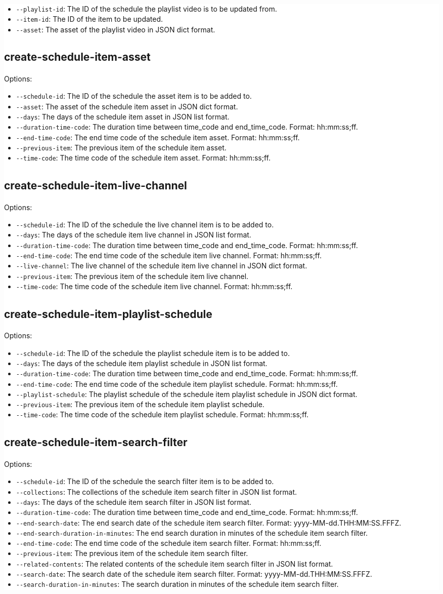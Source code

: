 - `--playlist-id`: The ID of the schedule the playlist video is to be updated from.
- `--item-id`: The ID of the item to be updated.
- `--asset`: The asset of the playlist video in JSON dict format.

## create-schedule-item-asset

Options:

- `--schedule-id`: The ID of the schedule the asset item is to be added to.
- `--asset`: The asset of the schedule item asset in JSON dict format.
- `--days`: The days of the schedule item asset in JSON list format.
- `--duration-time-code`: The duration time between time_code and end_time_code. Format: hh:mm:ss;ff.
- `--end-time-code`: The end time code of the schedule item asset. Format: hh:mm:ss;ff.
- `--previous-item`: The previous item of the schedule item asset.
- `--time-code`: The time code of the schedule item asset. Format: hh:mm:ss;ff.

## create-schedule-item-live-channel

Options:

- `--schedule-id`: The ID of the schedule the live channel item is to be added to.
- `--days`: The days of the schedule item live channel in JSON list format.
- `--duration-time-code`: The duration time between time_code and end_time_code. Format: hh:mm:ss;ff.
- `--end-time-code`: The end time code of the schedule item live channel. Format: hh:mm:ss;ff.
- `--live-channel`: The live channel of the schedule item live channel in JSON dict format.
- `--previous-item`: The previous item of the schedule item live channel.
- `--time-code`: The time code of the schedule item live channel. Format: hh:mm:ss;ff.

## create-schedule-item-playlist-schedule

Options:

- `--schedule-id`: The ID of the schedule the playlist schedule item is to be added to.
- `--days`: The days of the schedule item playlist schedule in JSON list format.
- `--duration-time-code`: The duration time between time_code and end_time_code. Format: hh:mm:ss;ff.
- `--end-time-code`: The end time code of the schedule item playlist schedule. Format: hh:mm:ss;ff.
- `--playlist-schedule`: The playlist schedule of the schedule item playlist schedule in JSON dict format.
- `--previous-item`: The previous item of the schedule item playlist schedule.
- `--time-code`: The time code of the schedule item playlist schedule. Format: hh:mm:ss;ff.

## create-schedule-item-search-filter

Options:

- `--schedule-id`: The ID of the schedule the search filter item is to be added to.
- `--collections`: The collections of the schedule item search filter in JSON list format.
- `--days`: The days of the schedule item search filter in JSON list format.
- `--duration-time-code`: The duration time between time_code and end_time_code. Format: hh:mm:ss;ff.
- `--end-search-date`: The end search date of the schedule item search filter. Format: yyyy-MM-dd.THH:MM:SS.FFFZ.
- `--end-search-duration-in-minutes`: The end search duration in minutes of the schedule item search filter.
- `--end-time-code`: The end time code of the schedule item search filter. Format: hh:mm:ss;ff.
- `--previous-item`: The previous item of the schedule item search filter.
- `--related-contents`: The related contents of the schedule item search filter in JSON list format.
- `--search-date`: The search date of the schedule item search filter. Format: yyyy-MM-dd.THH:MM:SS.FFFZ.
- `--search-duration-in-minutes`: The search duration in minutes of the schedule item search filter.
